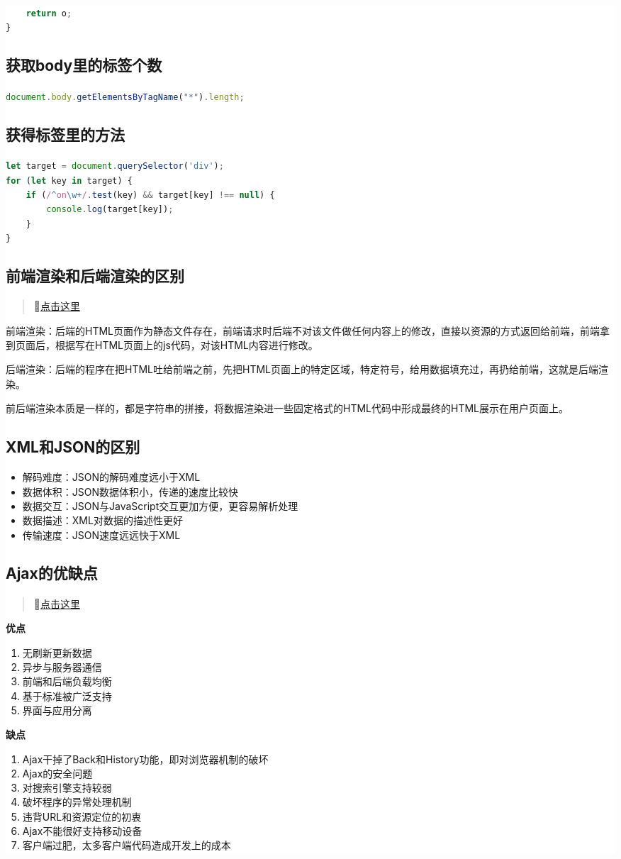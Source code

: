 ```javascript
	return o;
}
```

## 获取body里的标签个数

```javascript
document.body.getElementsByTagName("*").length;
```

## 获得标签里的方法
```javascript
let target = document.querySelector('div');
for (let key in target) {
	if (/^on\w+/.test(key) && target[key] !== null) {
		console.log(target[key]);
	}
}
```

## 前端渲染和后端渲染的区别

> 🔎[点击这里](https://www.manster.me/?p=473)

前端渲染：后端的HTML页面作为静态文件存在，前端请求时后端不对该文件做任何内容上的修改，直接以资源的方式返回给前端，前端拿到页面后，根据写在HTML页面上的js代码，对该HTML内容进行修改。

后端渲染：后端的程序在把HTML吐给前端之前，先把HTML页面上的特定区域，特定符号，给用数据填充过，再扔给前端，这就是后端渲染。

前后端渲染本质是一样的，都是字符串的拼接，将数据渲染进一些固定格式的HTML代码中形成最终的HTML展示在用户页面上。

## XML和JSON的区别

- 解码难度：JSON的解码难度远小于XML
- 数据体积：JSON数据体积小，传递的速度比较快
- 数据交互：JSON与JavaScript交互更加方便，更容易解析处理
- 数据描述：XML对数据的描述性更好
- 传输速度：JSON速度远远快于XML

## Ajax的优缺点

> 🔎[点击这里](https://www.cnblogs.com/SanMaoSpace/archive/2013/06/15/3137180.html)

**优点**

1. 无刷新更新数据
2. 异步与服务器通信
3. 前端和后端负载均衡
4. 基于标准被广泛支持
5. 界面与应用分离

**缺点**

1. Ajax干掉了Back和History功能，即对浏览器机制的破坏
2. Ajax的安全问题
3. 对搜索引擎支持较弱
4. 破坏程序的异常处理机制
5. 违背URL和资源定位的初衷
6. Ajax不能很好支持移动设备
7. 客户端过肥，太多客户端代码造成开发上的成本
